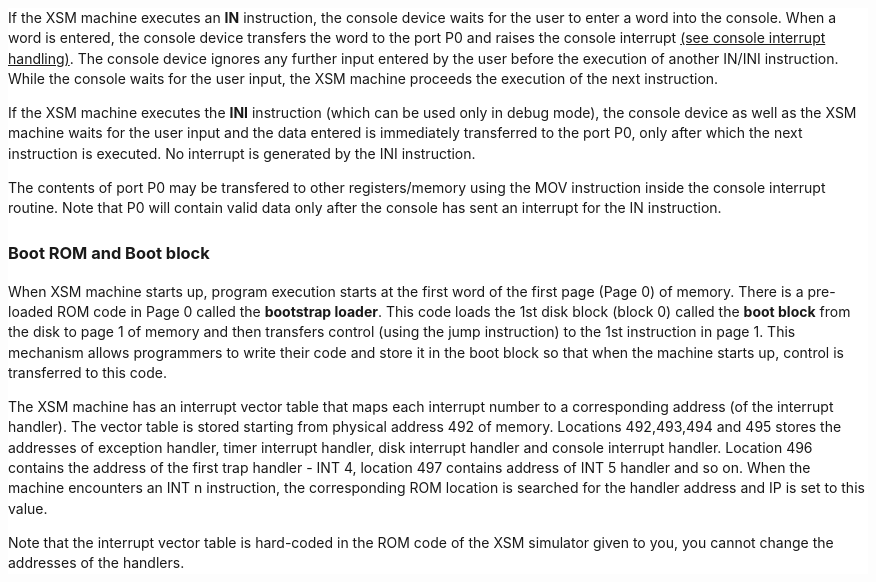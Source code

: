 
If the XSM machine executes an **IN** instruction, the console device waits for the user to enter a word
into the console. When a word is entered, the console device transfers the word to the port P0 and raises the console interrupt [(see console interrupt handling)](interrupts-exception-handling.md). The console device ignores any further input entered by the user before the execution of another IN/INI instruction. While the console waits for the user input, the XSM machine proceeds the execution of the next instruction.


If the XSM machine executes the **INI** instruction (which can be used only in debug mode), the console device as well as the XSM machine waits for the user input and the data entered is immediately transferred to the port P0, only after which the next instruction is executed. No interrupt is generated by the INI instruction.


The contents of port P0 may be transfered to other registers/memory using the MOV
instruction inside the console interrupt routine. Note that P0 will contain valid data only after the console has sent an interrupt for the IN instruction.

### Boot ROM and Boot block

When XSM machine starts up, program execution starts at the first word of the first page (Page 0) of memory. There is a pre-loaded ROM code in Page 0 called the **bootstrap loader**. This code loads the 1st disk block (block 0) called the **boot block** from the disk to page 1 of memory and then transfers control (using the jump instruction) to the 1st instruction in page 1. This mechanism allows programmers to write their code and store it in the boot block so that when the machine starts up, control is transferred to this code.



The XSM machine has an interrupt vector table that maps each interrupt number to a corresponding address (of the interrupt handler). The vector table is stored starting from physical address 492 of memory. Locations 492,493,494 and 495 stores the addresses of exception handler, timer interrupt handler, disk interrupt handler and console interrupt handler. Location 496 contains the address of the first trap handler - INT 4, location 497 contains address of INT 5 handler and so on. When the machine encounters an INT n instruction, the corresponding ROM location is searched for the handler address and IP is set to this value.

Note that the interrupt vector table is hard-coded in the ROM code of the XSM simulator given to you, you cannot change the addresses of the handlers.


  
